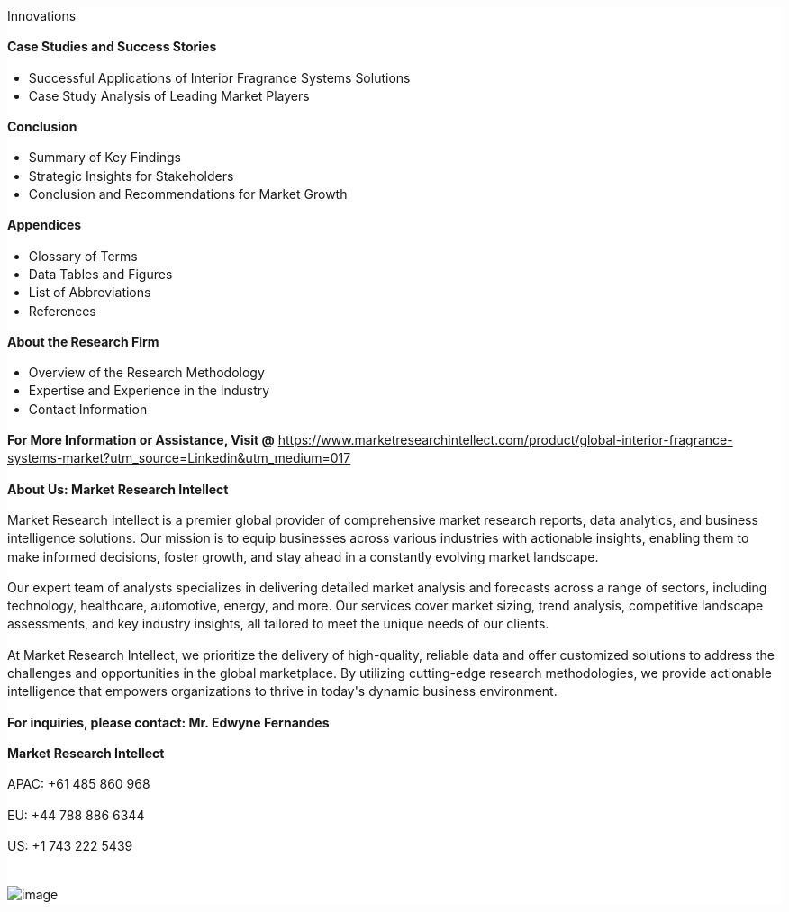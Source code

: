 Innovations</li></ul><p><strong>Case Studies and Success Stories</strong></p><ul><li>Successful Applications of Interior Fragrance Systems Solutions</li><li>Case Study Analysis of Leading Market Players</li></ul><p><strong>Conclusion</strong></p><ul><li>Summary of Key Findings</li><li>Strategic Insights for Stakeholders</li><li>Conclusion and Recommendations for Market Growth</li></ul><p><strong>Appendices</strong></p><ul><li>Glossary of Terms</li><li>Data Tables and Figures</li><li>List of Abbreviations</li><li>References</li></ul><p><strong>About the Research Firm</strong></p><ul><li>Overview of the Research Methodology</li><li>Expertise and Experience in the Industry</li><li>Contact Information</li></ul></div><div class="article-main__content" data-test-id="publishing-text-block"><p><span class="font-[700]"><strong>For More Information or Assistance, Visit @</strong>&nbsp;<a href="https://www.marketresearchintellect.com/product/global-interior-fragrance-systems-market?utm_source=Linkedin&utm_medium=017">https://www.marketresearchintellect.com/product/global-interior-fragrance-systems-market?utm_source=Linkedin&utm_medium=017</a></span></p><p><strong>About Us: Market Research Intellect</strong></p><p>Market Research Intellect is a premier global provider of comprehensive market research reports, data analytics, and business intelligence solutions. Our mission is to equip businesses across various industries with actionable insights, enabling them to make informed decisions, foster growth, and stay ahead in a constantly evolving market landscape.</p><p>Our expert team of analysts specializes in delivering detailed market analysis and forecasts across a range of sectors, including technology, healthcare, automotive, energy, and more. Our services cover market sizing, trend analysis, competitive landscape assessments, and key industry insights, all tailored to meet the unique needs of our clients.</p><p>At Market Research Intellect, we prioritize the delivery of high-quality, reliable data and offer customized solutions to address the challenges and opportunities in the global marketplace. By utilizing cutting-edge research methodologies, we provide actionable intelligence that empowers organizations to thrive in today's dynamic business environment.</p><p><strong>For inquiries, please contact: Mr. Edwyne Fernandes</strong></p><p><strong>Market Research Intellect</strong></p><p>APAC: +61 485 860 968</p><p>EU: +44 788 886 6344</p><p>US: +1 743 222 5439</p></div><div class="article-main__content" data-test-id="publishing-text-block">&nbsp;</div>
![image](https://github.com/user-attachments/assets/d38be3f0-11a8-45b2-b2c7-64794bab947e)

